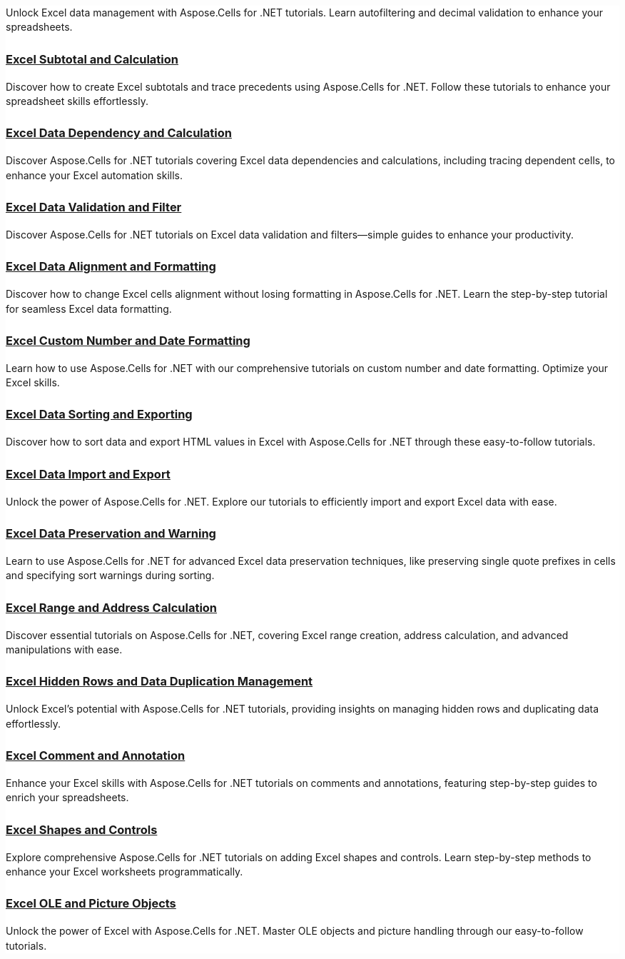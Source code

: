 Unlock Excel data management with Aspose.Cells for .NET tutorials. Learn autofiltering and decimal validation to enhance your spreadsheets.
### [Excel Subtotal and Calculation](./excel-subtotal-calculation/)
Discover how to create Excel subtotals and trace precedents using Aspose.Cells for .NET. Follow these tutorials to enhance your spreadsheet skills effortlessly.
### [Excel Data Dependency and Calculation](./excel-data-dependency-calculation/)
Discover Aspose.Cells for .NET tutorials covering Excel data dependencies and calculations, including tracing dependent cells, to enhance your Excel automation skills.
### [Excel Data Validation and Filter](./excel-data-validation-filter/)
Discover Aspose.Cells for .NET tutorials on Excel data validation and filters—simple guides to enhance your productivity.
### [Excel Data Alignment and Formatting](./excel-data-alignment-formatting/)
Discover how to change Excel cells alignment without losing formatting in Aspose.Cells for .NET. Learn the step-by-step tutorial for seamless Excel data formatting.
### [Excel Custom Number and Date Formatting](./excel-custom-number-date-formatting/)
Learn how to use Aspose.Cells for .NET with our comprehensive tutorials on custom number and date formatting. Optimize your Excel skills.
### [Excel Data Sorting and Exporting](./excel-data-sorting-exporting/)
Discover how to sort data and export HTML values in Excel with Aspose.Cells for .NET through these easy-to-follow tutorials.
### [Excel Data Import and Export](./excel-data-import-export/)
Unlock the power of Aspose.Cells for .NET. Explore our tutorials to efficiently import and export Excel data with ease.
### [Excel Data Preservation and Warning](./excel-data-preservation-warning/)
Learn to use Aspose.Cells for .NET for advanced Excel data preservation techniques, like preserving single quote prefixes in cells and specifying sort warnings during sorting.
### [Excel Range and Address Calculation](./excel-range-address-calculation/)
Discover essential tutorials on Aspose.Cells for .NET, covering Excel range creation, address calculation, and advanced manipulations with ease.
### [Excel Hidden Rows and Data Duplication Management](./excel-hidden-rows-data-duplication-management/)
Unlock Excel’s potential with Aspose.Cells for .NET tutorials, providing insights on managing hidden rows and duplicating data effortlessly.
### [Excel Comment and Annotation](./excel-comment-annotation/)
Enhance your Excel skills with Aspose.Cells for .NET tutorials on comments and annotations, featuring step-by-step guides to enrich your spreadsheets.
### [Excel Shapes and Controls](./excel-shapes-controls/)
Explore comprehensive Aspose.Cells for .NET tutorials on adding Excel shapes and controls. Learn step-by-step methods to enhance your Excel worksheets programmatically.
### [Excel OLE and Picture Objects](./excel-ole-picture-objects/)
Unlock the power of Excel with Aspose.Cells for .NET. Master OLE objects and picture handling through our easy-to-follow tutorials.